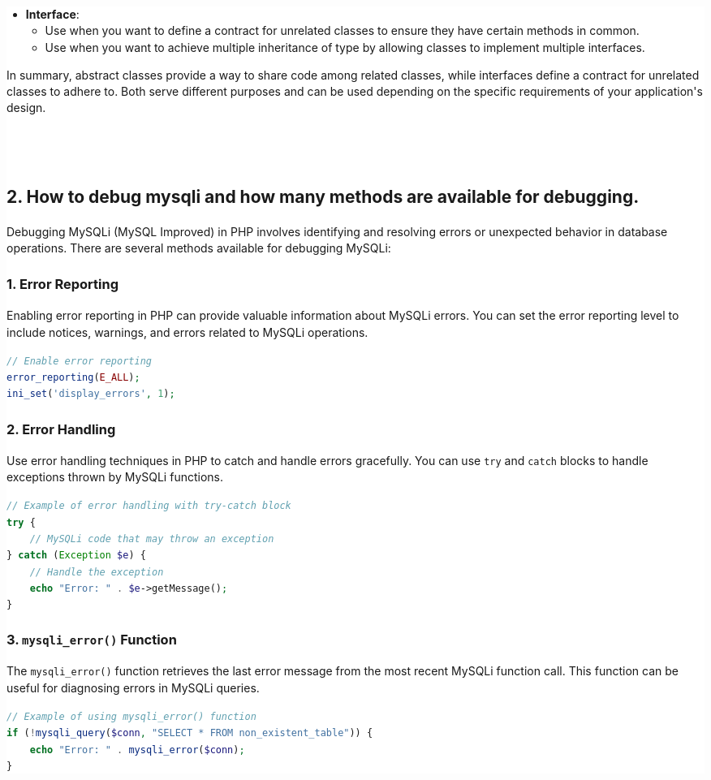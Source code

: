 - **Interface**:
  - Use when you want to define a contract for unrelated classes to ensure they have certain methods in common.
  - Use when you want to achieve multiple inheritance of type by allowing classes to implement multiple interfaces.

In summary, abstract classes provide a way to share code among related classes, while interfaces define a contract for unrelated classes to adhere to. Both serve different purposes and can be used depending on the specific requirements of your application's design.

<br><br>
## 2. How to debug mysqli and how many methods are available for debugging.
Debugging MySQLi (MySQL Improved) in PHP involves identifying and resolving errors or unexpected behavior in database operations. There are several methods available for debugging MySQLi:

### 1. Error Reporting

Enabling error reporting in PHP can provide valuable information about MySQLi errors. You can set the error reporting level to include notices, warnings, and errors related to MySQLi operations.

```php
// Enable error reporting
error_reporting(E_ALL);
ini_set('display_errors', 1);
```

### 2. Error Handling

Use error handling techniques in PHP to catch and handle errors gracefully. You can use `try` and `catch` blocks to handle exceptions thrown by MySQLi functions.

```php
// Example of error handling with try-catch block
try {
    // MySQLi code that may throw an exception
} catch (Exception $e) {
    // Handle the exception
    echo "Error: " . $e->getMessage();
}
```

### 3. `mysqli_error()` Function

The `mysqli_error()` function retrieves the last error message from the most recent MySQLi function call. This function can be useful for diagnosing errors in MySQLi queries.

```php
// Example of using mysqli_error() function
if (!mysqli_query($conn, "SELECT * FROM non_existent_table")) {
    echo "Error: " . mysqli_error($conn);
}
```
